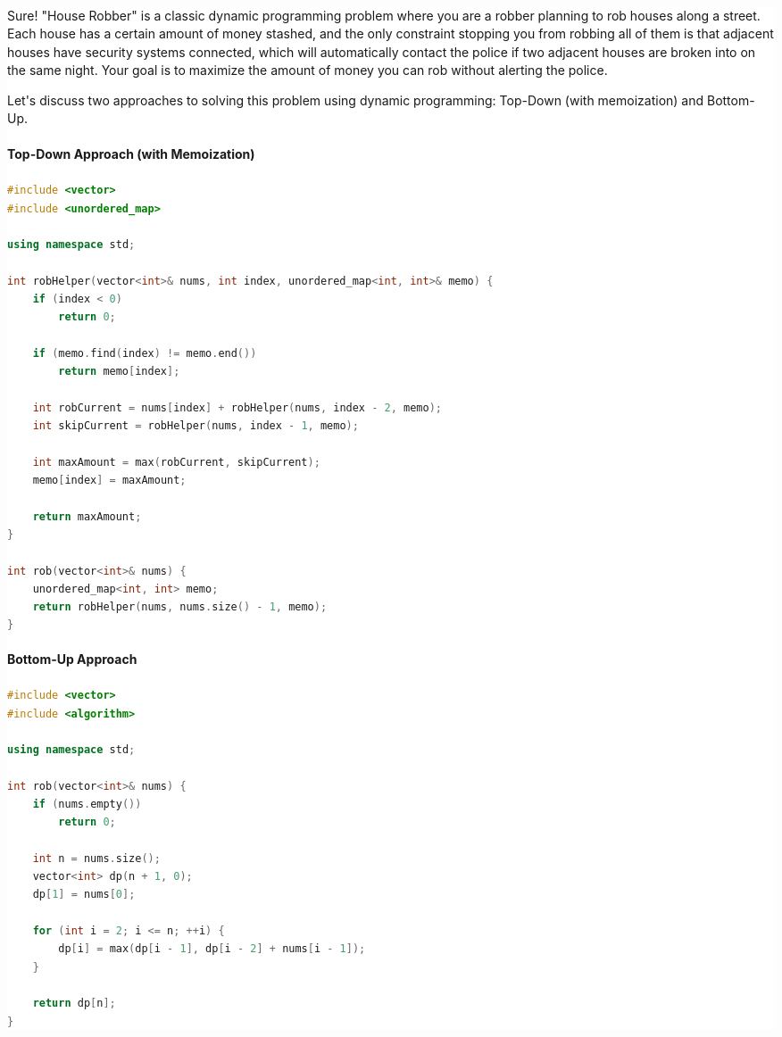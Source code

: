 Sure! "House Robber" is a classic dynamic programming problem where you are a robber planning to rob houses along a street. Each house has a certain amount of money stashed, and the only constraint stopping you from robbing all of them is that adjacent houses have security systems connected, which will automatically contact the police if two adjacent houses are broken into on the same night. Your goal is to maximize the amount of money you can rob without alerting the police.

Let's discuss two approaches to solving this problem using dynamic programming: Top-Down (with memoization) and Bottom-Up.

#### Top-Down Approach (with Memoization)

```cpp
#include <vector>
#include <unordered_map>

using namespace std;

int robHelper(vector<int>& nums, int index, unordered_map<int, int>& memo) {
    if (index < 0)
        return 0;
    
    if (memo.find(index) != memo.end())
        return memo[index];
    
    int robCurrent = nums[index] + robHelper(nums, index - 2, memo);
    int skipCurrent = robHelper(nums, index - 1, memo);
    
    int maxAmount = max(robCurrent, skipCurrent);
    memo[index] = maxAmount;
    
    return maxAmount;
}

int rob(vector<int>& nums) {
    unordered_map<int, int> memo;
    return robHelper(nums, nums.size() - 1, memo);
}
```

#### Bottom-Up Approach

```cpp
#include <vector>
#include <algorithm>

using namespace std;

int rob(vector<int>& nums) {
    if (nums.empty())
        return 0;

    int n = nums.size();
    vector<int> dp(n + 1, 0);
    dp[1] = nums[0];

    for (int i = 2; i <= n; ++i) {
        dp[i] = max(dp[i - 1], dp[i - 2] + nums[i - 1]);
    }

    return dp[n];
}
```
